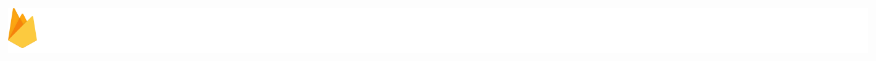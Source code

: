   <a href="https://firebase.google.com"><img height="40" title="Firebase" src="images/firebase.svg"/></a>&nbsp;&nbsp;&nbsp;&nbsp;